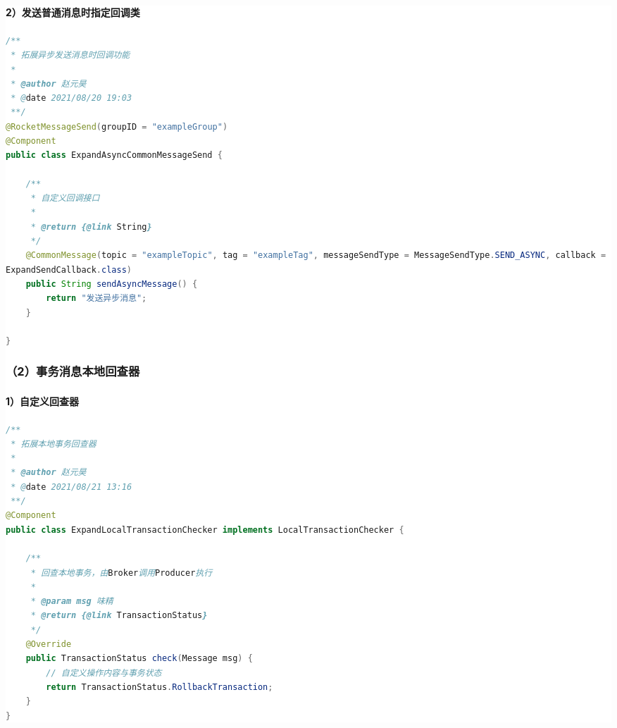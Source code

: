 #### 2）发送普通消息时指定回调类

```java
/**
 * 拓展异步发送消息时回调功能
 *
 * @author 赵元昊
 * @date 2021/08/20 19:03
 **/
@RocketMessageSend(groupID = "exampleGroup")
@Component
public class ExpandAsyncCommonMessageSend {

    /**
     * 自定义回调接口
     *
     * @return {@link String}
     */
    @CommonMessage(topic = "exampleTopic", tag = "exampleTag", messageSendType = MessageSendType.SEND_ASYNC, callback = ExpandSendCallback.class)
    public String sendAsyncMessage() {
        return "发送异步消息";
    }

}
```

### （2）事务消息本地回查器

#### 1）自定义回查器

```java
/**
 * 拓展本地事务回查器
 *
 * @author 赵元昊
 * @date 2021/08/21 13:16
 **/
@Component
public class ExpandLocalTransactionChecker implements LocalTransactionChecker {

    /**
     * 回查本地事务，由Broker调用Producer执行
     *
     * @param msg 味精
     * @return {@link TransactionStatus}
     */
    @Override
    public TransactionStatus check(Message msg) {
        // 自定义操作内容与事务状态
        return TransactionStatus.RollbackTransaction;
    }
}
```
